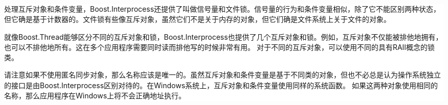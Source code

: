 处理互斥对象和条件变量，Boost.Interprocess还提供了叫做信号量和文件锁。信号量的行为和条件变量相似，除了它不能区别两种状态，但它确是基于计数器的。文件锁有些像互斥对象，虽然它们不是关于内存的对象，但它们确是文件系统上关于文件的对象。

就像Boost.Thread能够区分不同的互斥对象和锁，Boost.Interprocess也提供了几个互斥对象和锁。例如，互斥对象不仅能被排他地拥有，也可以不排他地所有。这在多个应用程序需要同时读而排他写的时候非常有用。 对于不同的互斥对象，可以使用不同的具有RAII概念的锁类。

请注意如果不使用匿名同步对象，那么名称应该是唯一的。虽然互斥对象和条件变量是基于不同类的对象，但也不必总是认为操作系统独立的接口是由Boost.Interprocess区别对待的。在Windows系统上，互斥对象和条件变量使用同样的系统函数。 如果这两种对象使用相同的名称，那么应用程序在Windows上将不会正确地址执行。
